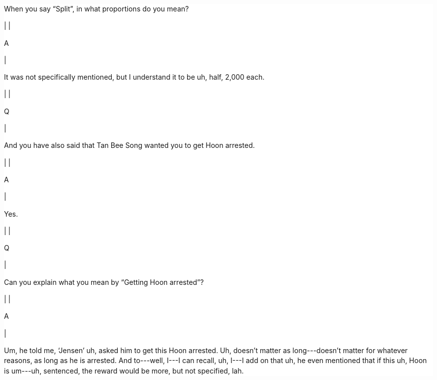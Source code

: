 When you say “Split”, in what proportions do you mean?

 |
| 

A

 | 

It was not specifically mentioned, but I understand it to be uh, half, 2,000 each.

 |
| 

Q

 | 

And you have also said that Tan Bee Song wanted you to get Hoon arrested.

 |
| 

A

 | 

Yes.

 |
| 

Q

 | 

Can you explain what you mean by “Getting Hoon arrested”?

 |
| 

A

 | 

Um, he told me, ‘Jensen’ uh, asked him to get this Hoon arrested. Uh, doesn’t matter as long---doesn’t matter for whatever reasons, as long as he is arrested. And to---well, I---I can recall, uh, I---I add on that uh, he even mentioned that if this uh, Hoon is um---uh, sentenced, the reward would be more, but not specified, lah.
